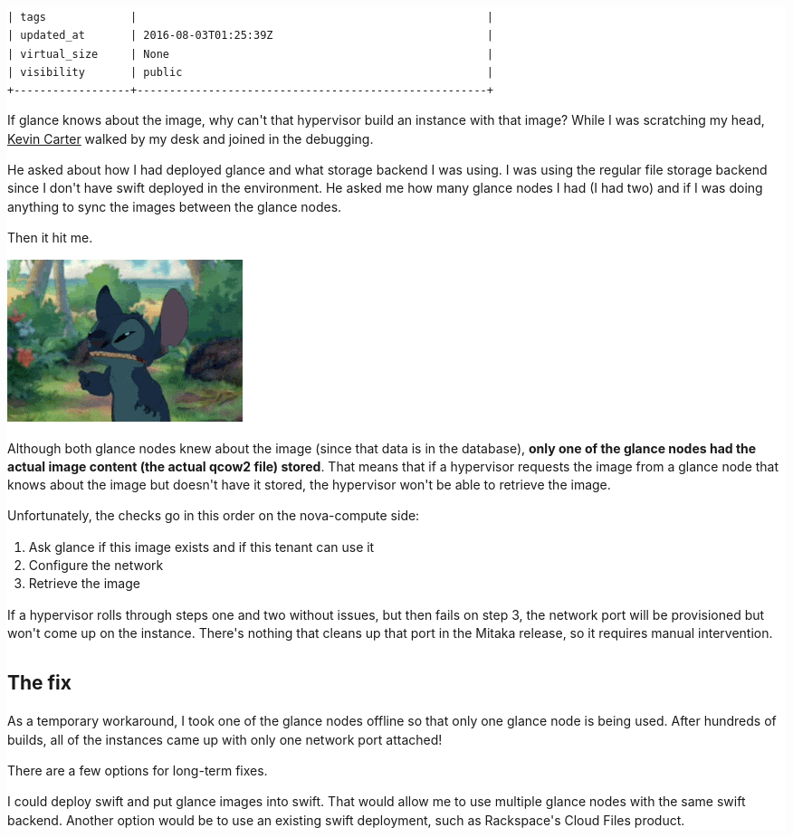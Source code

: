 ```
| tags             |                                                      |
| updated_at       | 2016-08-03T01:25:39Z                                 |
| virtual_size     | None                                                 |
| visibility       | public                                               |
+------------------+------------------------------------------------------+
```


If glance knows about the image, why can't that hypervisor build an instance with that image? While I was scratching my head, [Kevin Carter][2] walked by my desk and joined in the debugging.

He asked about how I had deployed glance and what storage backend I was using. I was using the regular file storage backend since I don't have swift deployed in the environment. He asked me how many glance nodes I had (I had two) and if I was doing anything to sync the images between the glance nodes.

Then it hit me.

[<img src="/wp-content/uploads/2016/08/stitch_frustrated.gif" alt="Frustrated Stitch" width="260" height="179" class="aligncenter size-full wp-image-6367" />][3]

Although both glance nodes knew about the image (since that data is in the database), **only one of the glance nodes had the actual image content (the actual qcow2 file) stored**. That means that if a hypervisor requests the image from a glance node that knows about the image but doesn't have it stored, the hypervisor won't be able to retrieve the image.

Unfortunately, the checks go in this order on the nova-compute side:

  1. Ask glance if this image exists and if this tenant can use it
  2. Configure the network
  3. Retrieve the image

If a hypervisor rolls through steps one and two without issues, but then fails on step 3, the network port will be provisioned but won't come up on the instance. There's nothing that cleans up that port in the Mitaka release, so it requires manual intervention.

## The fix

As a temporary workaround, I took one of the glance nodes offline so that only one glance node is being used. After hundreds of builds, all of the instances came up with only one network port attached!

There are a few options for long-term fixes.

I could deploy swift and put glance images into swift. That would allow me to use multiple glance nodes with the same swift backend. Another option would be to use an existing swift deployment, such as Rackspace's Cloud Files product.


 [1]: /wp-content/uploads/2016/08/308357541_222d1b2e2a_b-e1470234736818.jpg
 [2]: https://twitter.com/cloudnull
 [3]: /wp-content/uploads/2016/08/stitch_frustrated.gif
 [4]: https://bugs.launchpad.net/nova/+bug/1609526
 [5]: https://flic.kr/p/tfpXk